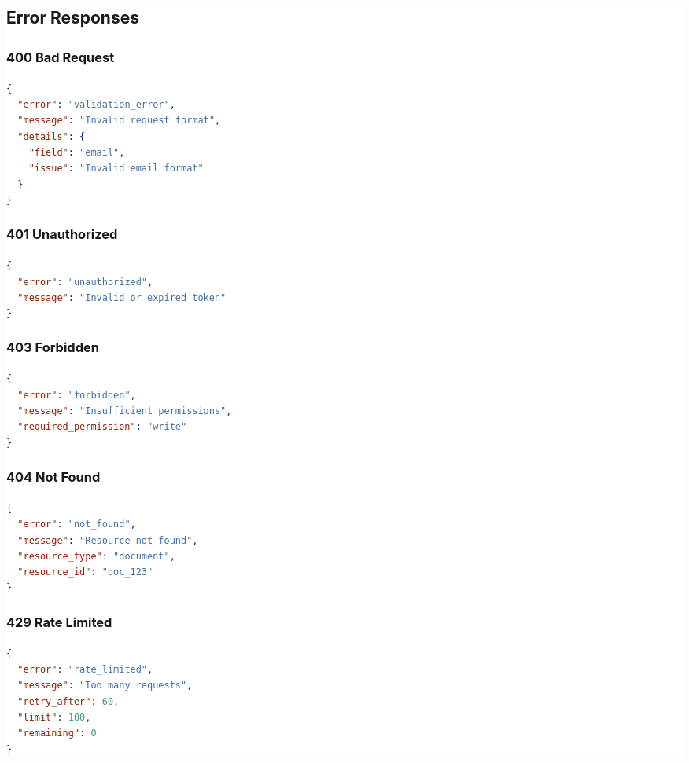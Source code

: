 ## Error Responses

### 400 Bad Request
```json
{
  "error": "validation_error",
  "message": "Invalid request format",
  "details": {
    "field": "email",
    "issue": "Invalid email format"
  }
}
```

### 401 Unauthorized
```json
{
  "error": "unauthorized",
  "message": "Invalid or expired token"
}
```

### 403 Forbidden
```json
{
  "error": "forbidden",
  "message": "Insufficient permissions",
  "required_permission": "write"
}
```

### 404 Not Found
```json
{
  "error": "not_found",
  "message": "Resource not found",
  "resource_type": "document",
  "resource_id": "doc_123"
}
```

### 429 Rate Limited
```json
{
  "error": "rate_limited",
  "message": "Too many requests",
  "retry_after": 60,
  "limit": 100,
  "remaining": 0
}
```
